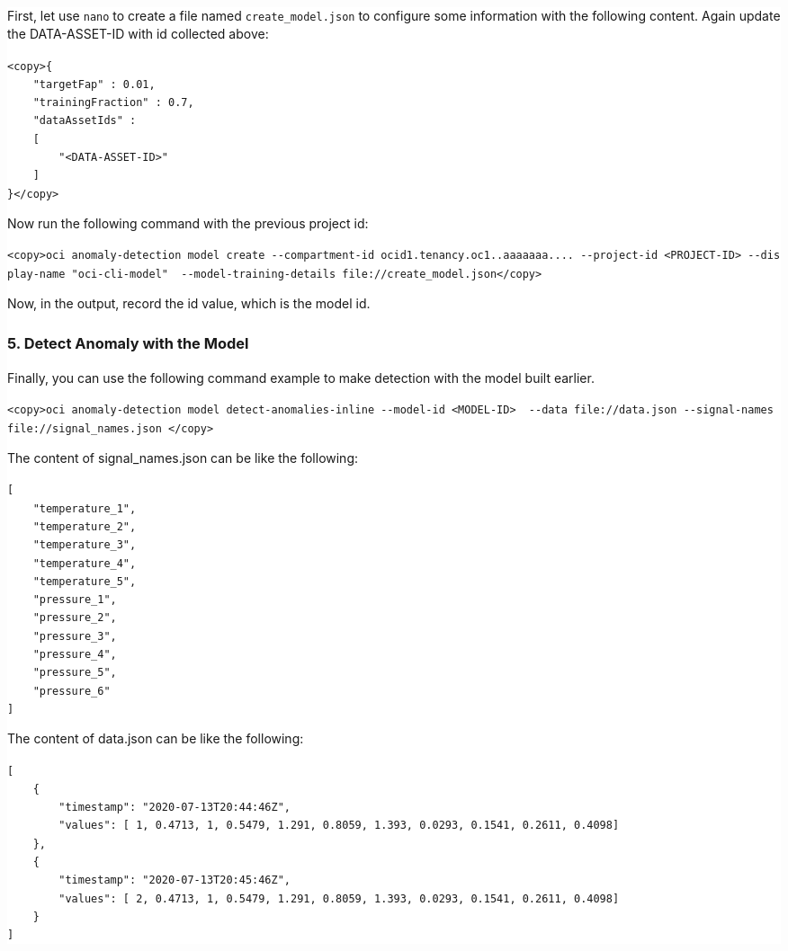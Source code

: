 First, let use `nano` to create a file named `create_model.json` to configure some information with the following content.
Again update the DATA-ASSET-ID with id collected above:
```
<copy>{
    "targetFap" : 0.01,
    "trainingFraction" : 0.7,
    "dataAssetIds" :
    [
        "<DATA-ASSET-ID>"
    ]
}</copy>
```
Now run the following command with the previous project id:
```
<copy>oci anomaly-detection model create --compartment-id ocid1.tenancy.oc1..aaaaaaa.... --project-id <PROJECT-ID> --display-name "oci-cli-model"  --model-training-details file://create_model.json</copy>
```

Now, in the output, record the id value, which is the model id.


### 5. Detect Anomaly with the Model

Finally, you can use the following command example to make detection with the model built earlier.
```
<copy>oci anomaly-detection model detect-anomalies-inline --model-id <MODEL-ID>  --data file://data.json --signal-names file://signal_names.json </copy>
```

The content of signal_names.json can be like the following:
```
[
    "temperature_1",
    "temperature_2",
    "temperature_3",
    "temperature_4",
    "temperature_5",
    "pressure_1",
    "pressure_2",
    "pressure_3",
    "pressure_4",
    "pressure_5",
    "pressure_6"
]
```
The content of data.json can be like the following:
```
[
    {
        "timestamp": "2020-07-13T20:44:46Z",
        "values": [ 1, 0.4713, 1, 0.5479, 1.291, 0.8059, 1.393, 0.0293, 0.1541, 0.2611, 0.4098]
    },
    {
        "timestamp": "2020-07-13T20:45:46Z",
        "values": [ 2, 0.4713, 1, 0.5479, 1.291, 0.8059, 1.393, 0.0293, 0.1541, 0.2611, 0.4098]
    }
]
```
